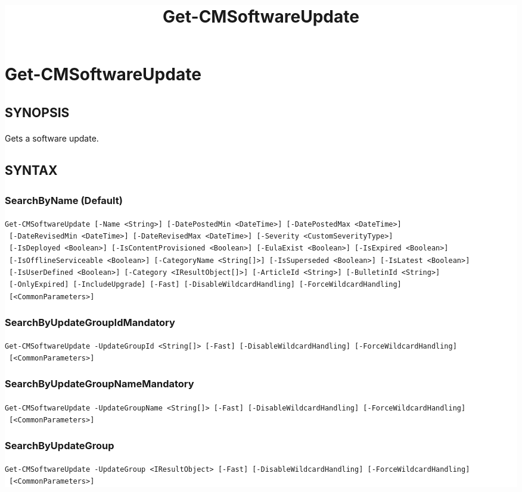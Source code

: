 ﻿---
description: Gets a software update.
external help file: AdminUI.PS.Sum.dll-Help.xml
Module Name: ConfigurationManager
ms.date: 05/02/2019
schema: 2.0.0
title: Get-CMSoftwareUpdate
---

# Get-CMSoftwareUpdate

## SYNOPSIS
Gets a software update.

## SYNTAX

### SearchByName (Default)
```
Get-CMSoftwareUpdate [-Name <String>] [-DatePostedMin <DateTime>] [-DatePostedMax <DateTime>]
 [-DateRevisedMin <DateTime>] [-DateRevisedMax <DateTime>] [-Severity <CustomSeverityType>]
 [-IsDeployed <Boolean>] [-IsContentProvisioned <Boolean>] [-EulaExist <Boolean>] [-IsExpired <Boolean>]
 [-IsOfflineServiceable <Boolean>] [-CategoryName <String[]>] [-IsSuperseded <Boolean>] [-IsLatest <Boolean>]
 [-IsUserDefined <Boolean>] [-Category <IResultObject[]>] [-ArticleId <String>] [-BulletinId <String>]
 [-OnlyExpired] [-IncludeUpgrade] [-Fast] [-DisableWildcardHandling] [-ForceWildcardHandling]
 [<CommonParameters>]
```

### SearchByUpdateGroupIdMandatory
```
Get-CMSoftwareUpdate -UpdateGroupId <String[]> [-Fast] [-DisableWildcardHandling] [-ForceWildcardHandling]
 [<CommonParameters>]
```

### SearchByUpdateGroupNameMandatory
```
Get-CMSoftwareUpdate -UpdateGroupName <String[]> [-Fast] [-DisableWildcardHandling] [-ForceWildcardHandling]
 [<CommonParameters>]
```

### SearchByUpdateGroup
```
Get-CMSoftwareUpdate -UpdateGroup <IResultObject> [-Fast] [-DisableWildcardHandling] [-ForceWildcardHandling]
 [<CommonParameters>]
```
